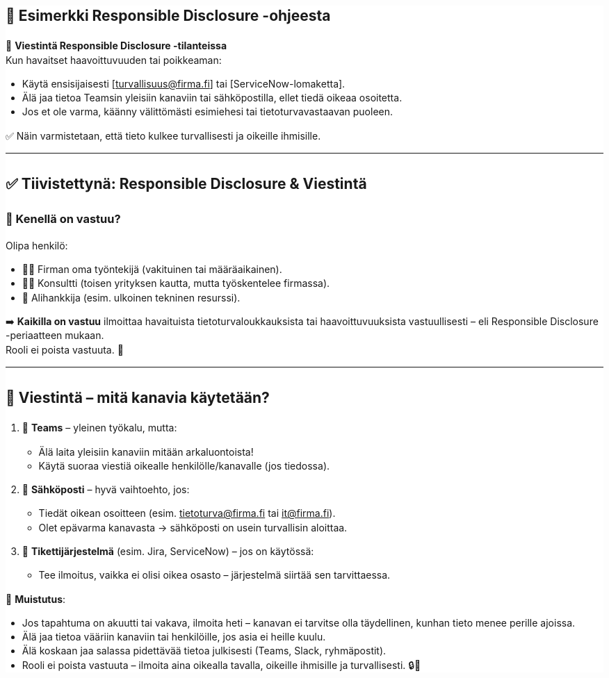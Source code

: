 
## 📝 Esimerkki Responsible Disclosure -ohjeesta

🧭 **Viestintä Responsible Disclosure -tilanteissa**  
Kun havaitset haavoittuvuuden tai poikkeaman:
- Käytä ensisijaisesti [turvallisuus@firma.fi] tai [ServiceNow-lomaketta].
- Älä jaa tietoa Teamsin yleisiin kanaviin tai sähköpostilla, ellet tiedä oikeaa osoitetta.
- Jos et ole varma, käänny välittömästi esimiehesi tai tietoturvavastaavan puoleen.  

✅ Näin varmistetaan, että tieto kulkee turvallisesti ja oikeille ihmisille.

---

## ✅ Tiivistettynä: Responsible Disclosure & Viestintä

### 👥 Kenellä on vastuu?  
Olipa henkilö:
- 🧑‍💼 Firman oma työntekijä (vakituinen tai määräaikainen).
- 👨‍💻 Konsultti (toisen yrityksen kautta, mutta työskentelee firmassa).
- 🧱 Alihankkija (esim. ulkoinen tekninen resurssi).

➡️ **Kaikilla on vastuu** ilmoittaa havaituista tietoturvaloukkauksista tai haavoittuvuuksista vastuullisesti – eli Responsible Disclosure -periaatteen mukaan.  
Rooli ei poista vastuuta. 🔐  

---

## 💬 Viestintä – mitä kanavia käytetään?

1. 🧵 **Teams** – yleinen työkalu, mutta:
   - Älä laita yleisiin kanaviin mitään arkaluontoista!
   - Käytä suoraa viestiä oikealle henkilölle/kanavalle (jos tiedossa).

2. 📧 **Sähköposti** – hyvä vaihtoehto, jos:
   - Tiedät oikean osoitteen (esim. tietoturva@firma.fi tai it@firma.fi).
   - Olet epävarma kanavasta → sähköposti on usein turvallisin aloittaa.

3. 🎫 **Tikettijärjestelmä** (esim. Jira, ServiceNow) – jos on käytössä:
   - Tee ilmoitus, vaikka ei olisi oikea osasto – järjestelmä siirtää sen tarvittaessa.

🚨 **Muistutus**:
- Jos tapahtuma on akuutti tai vakava, ilmoita heti – kanavan ei tarvitse olla täydellinen, kunhan tieto menee perille ajoissa.
- Älä jaa tietoa vääriin kanaviin tai henkilöille, jos asia ei heille kuulu.
- Älä koskaan jaa salassa pidettävää tietoa julkisesti (Teams, Slack, ryhmäpostit).
- Rooli ei poista vastuuta – ilmoita aina oikealla tavalla, oikeille ihmisille ja turvallisesti. 🔒💬




